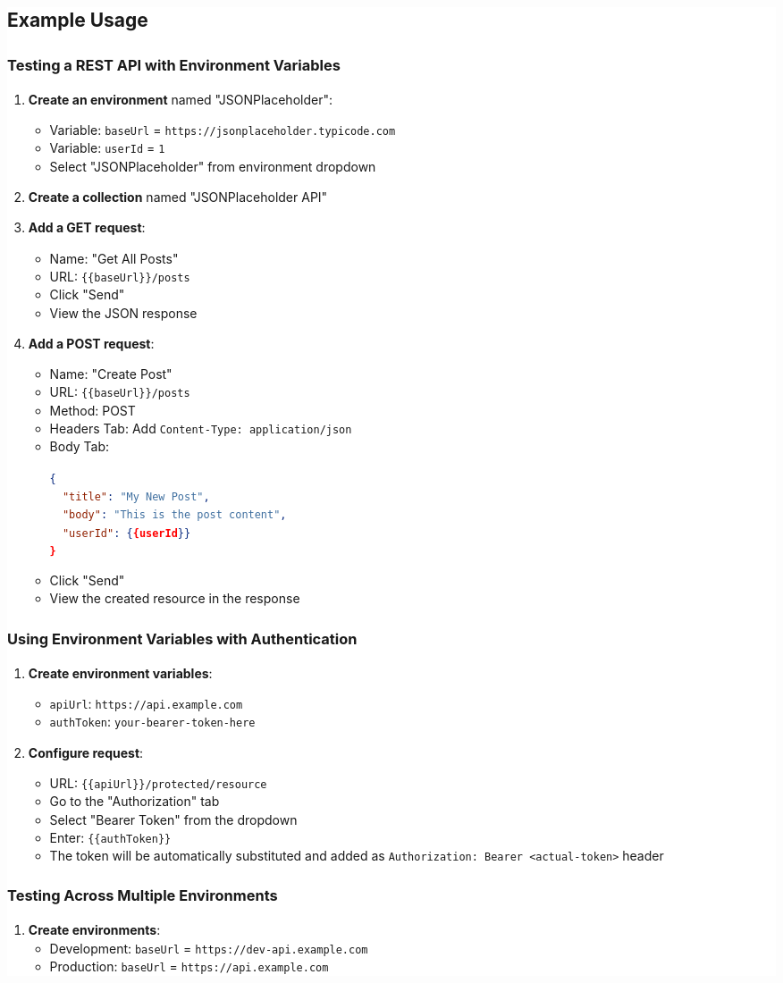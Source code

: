 ## Example Usage

### Testing a REST API with Environment Variables

1. **Create an environment** named "JSONPlaceholder":
   - Variable: `baseUrl` = `https://jsonplaceholder.typicode.com`
   - Variable: `userId` = `1`
   - Select "JSONPlaceholder" from environment dropdown

2. **Create a collection** named "JSONPlaceholder API"

3. **Add a GET request**:
   - Name: "Get All Posts"
   - URL: `{{baseUrl}}/posts`
   - Click "Send"
   - View the JSON response

4. **Add a POST request**:
   - Name: "Create Post"
   - URL: `{{baseUrl}}/posts`
   - Method: POST
   - Headers Tab: Add `Content-Type: application/json`
   - Body Tab: 
     ```json
     {
       "title": "My New Post",
       "body": "This is the post content",
       "userId": {{userId}}
     }
     ```
   - Click "Send"
   - View the created resource in the response

### Using Environment Variables with Authentication

1. **Create environment variables**:
   - `apiUrl`: `https://api.example.com`
   - `authToken`: `your-bearer-token-here`

2. **Configure request**:
   - URL: `{{apiUrl}}/protected/resource`
   - Go to the "Authorization" tab
   - Select "Bearer Token" from the dropdown
   - Enter: `{{authToken}}`
   - The token will be automatically substituted and added as `Authorization: Bearer <actual-token>` header

### Testing Across Multiple Environments

1. **Create environments**:
   - Development: `baseUrl` = `https://dev-api.example.com`
   - Production: `baseUrl` = `https://api.example.com`
